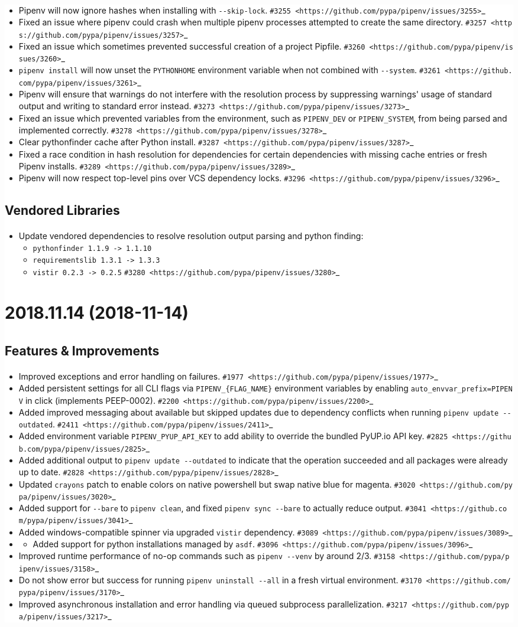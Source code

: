 - Pipenv will now ignore hashes when installing with ``--skip-lock``.  `#3255 <https://github.com/pypa/pipenv/issues/3255>`_
- Fixed an issue where pipenv could crash when multiple pipenv processes attempted to create the same directory.  `#3257 <https://github.com/pypa/pipenv/issues/3257>`_
- Fixed an issue which sometimes prevented successful creation of a project Pipfile.  `#3260 <https://github.com/pypa/pipenv/issues/3260>`_
- ``pipenv install`` will now unset the ``PYTHONHOME`` environment variable when not combined with ``--system``.  `#3261 <https://github.com/pypa/pipenv/issues/3261>`_
- Pipenv will ensure that warnings do not interfere with the resolution process by suppressing warnings' usage of standard output and writing to standard error instead.  `#3273 <https://github.com/pypa/pipenv/issues/3273>`_
- Fixed an issue which prevented variables from the environment, such as ``PIPENV_DEV`` or ``PIPENV_SYSTEM``, from being parsed and implemented correctly.  `#3278 <https://github.com/pypa/pipenv/issues/3278>`_
- Clear pythonfinder cache after Python install.  `#3287 <https://github.com/pypa/pipenv/issues/3287>`_
- Fixed a race condition in hash resolution for dependencies for certain dependencies with missing cache entries or fresh Pipenv installs.  `#3289 <https://github.com/pypa/pipenv/issues/3289>`_
- Pipenv will now respect top-level pins over VCS dependency locks.  `#3296 <https://github.com/pypa/pipenv/issues/3296>`_

Vendored Libraries
------------------

- Update vendored dependencies to resolve resolution output parsing and python finding:
    - ``pythonfinder 1.1.9 -> 1.1.10``
    - ``requirementslib 1.3.1 -> 1.3.3``
    - ``vistir 0.2.3 -> 0.2.5``  `#3280 <https://github.com/pypa/pipenv/issues/3280>`_


2018.11.14 (2018-11-14)
=======================

Features & Improvements
-----------------------

- Improved exceptions and error handling on failures.  `#1977 <https://github.com/pypa/pipenv/issues/1977>`_
- Added persistent settings for all CLI flags via ``PIPENV_{FLAG_NAME}`` environment variables by enabling ``auto_envvar_prefix=PIPENV`` in click (implements PEEP-0002).  `#2200 <https://github.com/pypa/pipenv/issues/2200>`_
- Added improved messaging about available but skipped updates due to dependency conflicts when running ``pipenv update --outdated``.  `#2411 <https://github.com/pypa/pipenv/issues/2411>`_
- Added environment variable ``PIPENV_PYUP_API_KEY`` to add ability
  to override the bundled PyUP.io API key.  `#2825 <https://github.com/pypa/pipenv/issues/2825>`_
- Added additional output to ``pipenv update --outdated`` to indicate that the operation succeeded and all packages were already up to date.  `#2828 <https://github.com/pypa/pipenv/issues/2828>`_
- Updated ``crayons`` patch to enable colors on native powershell but swap native blue for magenta.  `#3020 <https://github.com/pypa/pipenv/issues/3020>`_
- Added support for ``--bare`` to ``pipenv clean``, and fixed ``pipenv sync --bare`` to actually reduce output.  `#3041 <https://github.com/pypa/pipenv/issues/3041>`_
- Added windows-compatible spinner via upgraded ``vistir`` dependency.  `#3089 <https://github.com/pypa/pipenv/issues/3089>`_
- - Added support for python installations managed by ``asdf``.  `#3096 <https://github.com/pypa/pipenv/issues/3096>`_
- Improved runtime performance of no-op commands such as ``pipenv --venv`` by around 2/3.  `#3158 <https://github.com/pypa/pipenv/issues/3158>`_
- Do not show error but success for running ``pipenv uninstall --all`` in a fresh virtual environment.  `#3170 <https://github.com/pypa/pipenv/issues/3170>`_
- Improved asynchronous installation and error handling via queued subprocess parallelization.  `#3217 <https://github.com/pypa/pipenv/issues/3217>`_
